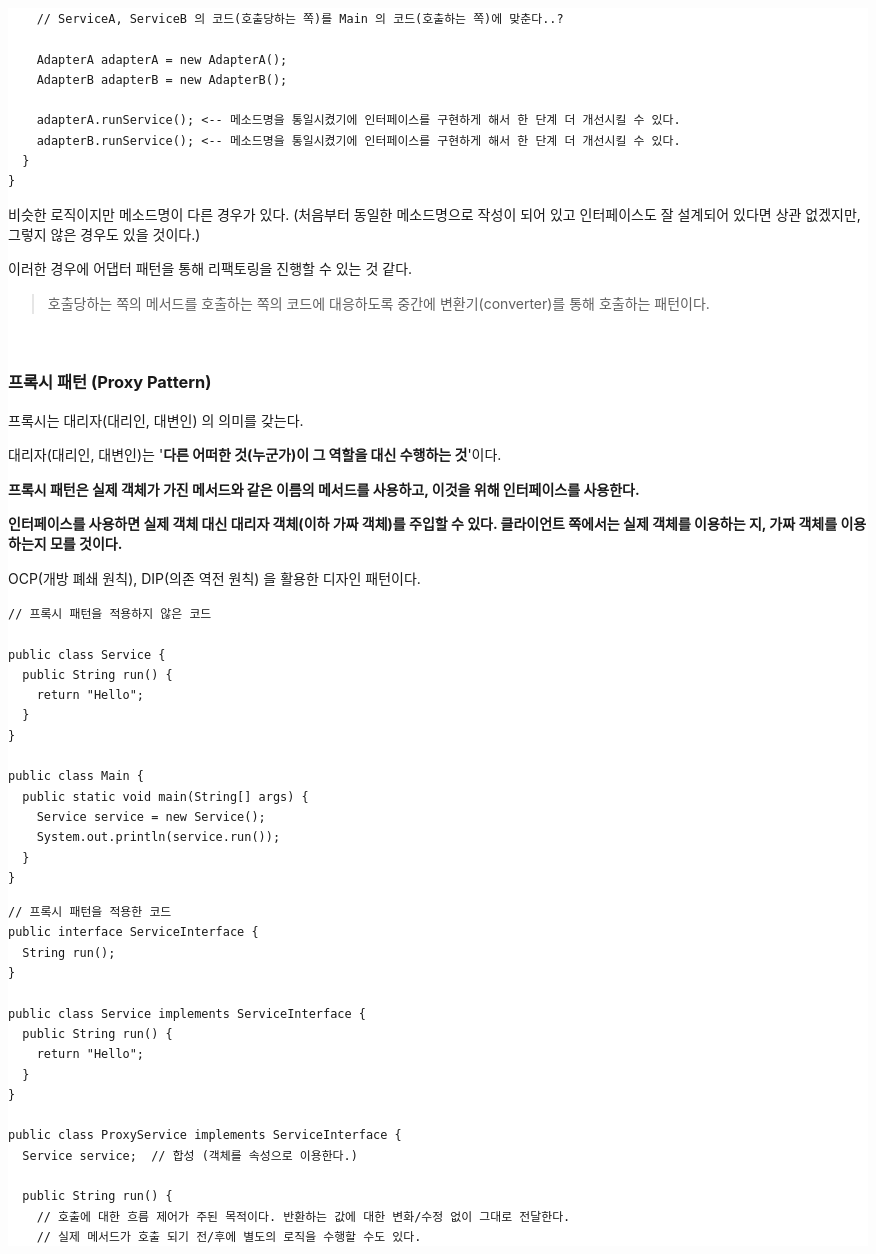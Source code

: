 ```
    // ServiceA, ServiceB 의 코드(호출당하는 쪽)를 Main 의 코드(호출하는 쪽)에 맞춘다..?

    AdapterA adapterA = new AdapterA();
    AdapterB adapterB = new AdapterB();

    adapterA.runService(); <-- 메소드명을 통일시켰기에 인터페이스를 구현하게 해서 한 단계 더 개선시킬 수 있다.
    adapterB.runService(); <-- 메소드명을 통일시켰기에 인터페이스를 구현하게 해서 한 단계 더 개선시킬 수 있다.
  }
}
```

비슷한 로직이지만 메소드명이 다른 경우가 있다. (처음부터 동일한 메소드명으로 작성이 되어 있고 인터페이스도 잘 설계되어 있다면 상관 없겠지만, 그렇지 않은 경우도 있을 것이다.)

이러한 경우에 어댑터 패턴을 통해 리팩토링을 진행할 수 있는 것 같다.

> 호출당하는 쪽의 메서드를 호출하는 쪽의 코드에 대응하도록 중간에 변환기(converter)를 통해 호출하는 패턴이다.

<br>

### 프록시 패턴 (Proxy Pattern)

프록시는 대리자(대리인, 대변인) 의 의미를 갖는다.

대리자(대리인, 대변인)는 '**다른 어떠한 것(누군가)이 그 역할을 대신 수행하는 것**'이다.

**프록시 패턴은 실제 객체가 가진 메서드와 같은 이름의 메서드를 사용하고, 이것을 위해 인터페이스를 사용한다.**

**인터페이스를 사용하면 실제 객체 대신 대리자 객체(이하 가짜 객체)를 주입할 수 있다. 클라이언트 쪽에서는 실제 객체를 이용하는 지, 가짜 객체를 이용하는지 모를 것이다.**

OCP(개방 폐쇄 원칙), DIP(의존 역전 원칙) 을 활용한 디자인 패턴이다.

```
// 프록시 패턴을 적용하지 않은 코드

public class Service {
  public String run() {
    return "Hello";
  }
}

public class Main {
  public static void main(String[] args) {
    Service service = new Service();
    System.out.println(service.run());
  }
}
```

```
// 프록시 패턴을 적용한 코드
public interface ServiceInterface {
  String run();
}

public class Service implements ServiceInterface {
  public String run() {
    return "Hello";
  }
}

public class ProxyService implements ServiceInterface {
  Service service;  // 합성 (객체를 속성으로 이용한다.)

  public String run() {
    // 호출에 대한 흐름 제어가 주된 목적이다. 반환하는 값에 대한 변화/수정 없이 그대로 전달한다.
    // 실제 메서드가 호출 되기 전/후에 별도의 로직을 수행할 수도 있다.

```